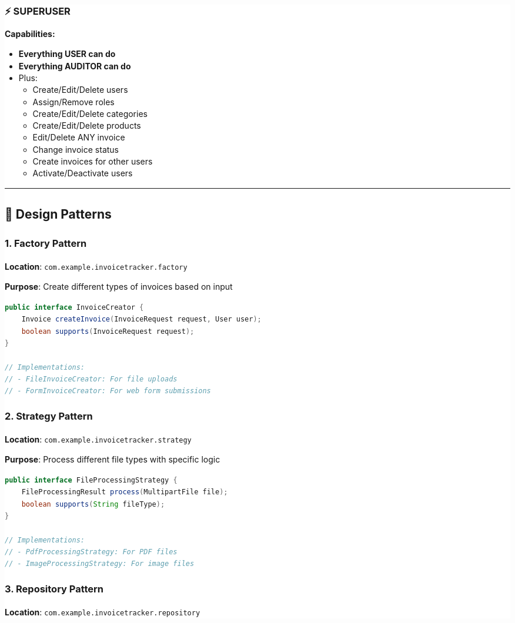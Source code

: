 ### ⚡ SUPERUSER
**Capabilities:**
- **Everything USER can do**
- **Everything AUDITOR can do**
- Plus:
  - Create/Edit/Delete users
  - Assign/Remove roles
  - Create/Edit/Delete categories
  - Create/Edit/Delete products
  - Edit/Delete ANY invoice
  - Change invoice status
  - Create invoices for other users
  - Activate/Deactivate users

---

## 🎨 Design Patterns

### 1. Factory Pattern
**Location**: `com.example.invoicetracker.factory`

**Purpose**: Create different types of invoices based on input

```java
public interface InvoiceCreator {
    Invoice createInvoice(InvoiceRequest request, User user);
    boolean supports(InvoiceRequest request);
}

// Implementations:
// - FileInvoiceCreator: For file uploads
// - FormInvoiceCreator: For web form submissions
```

### 2. Strategy Pattern
**Location**: `com.example.invoicetracker.strategy`

**Purpose**: Process different file types with specific logic

```java
public interface FileProcessingStrategy {
    FileProcessingResult process(MultipartFile file);
    boolean supports(String fileType);
}

// Implementations:
// - PdfProcessingStrategy: For PDF files
// - ImageProcessingStrategy: For image files
```

### 3. Repository Pattern
**Location**: `com.example.invoicetracker.repository`
